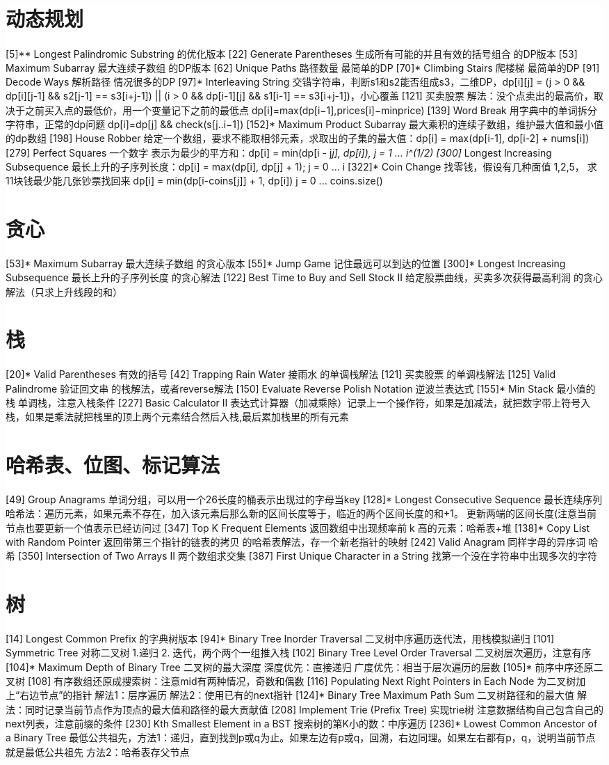 # 动态规划
[5]** Longest Palindromic Substring 的优化版本
[22] Generate Parentheses 生成所有可能的并且有效的括号组合 的DP版本
[53] Maximum Subarray 最大连续子数组 的DP版本
[62] Unique Paths 路径数量 最简单的DP
[70]* Climbing Stairs 爬楼梯 最简单的DP
[91] Decode Ways 解析路径 情况很多的DP
[97]* Interleaving String 交错字符串，判断s1和s2能否组成s3，二维DP，dp[i][j] = (j > 0 && dp[i][j-1] && s2[j-1] == s3[i+j-1]) || (i > 0 && dp[i-1][j] && s1[i-1] == s3[i+j-1])，小心覆盖
[121] 买卖股票 解法：没个点卖出的最高价，取决于之前买入点的最低价，用一个变量记下之前的最低点 dp[i]=max(dp[i−1],prices[i]−minprice)
[139] Word Break 用字典中的单词拆分字符串，正常的dp问题 dp[i]=dp[j] && check(s[j..i−1])
[152]* Maximum Product Subarray 最大乘积的连续子数组，维护最大值和最小值的dp数组
[198] House Robber 给定一个数组，要求不能取相邻元素，求取出的子集的最大值：dp[i] = max(dp[i-1], dp[i-2] + nums[i])
[279] Perfect Squares 一个数字 表示为最少的平方和：dp[i] = min(dp[i - j*j], dp[i]), j = 1 ... i^(1/2)
[300]* Longest Increasing Subsequence 最长上升的子序列长度：dp[i] = max(dp[i], dp[j] + 1); j = 0 ... i
[322]* Coin Change 找零钱，假设有几种面值 1,2,5， 求11块钱最少能几张钞票找回来 dp[i] = min(dp[i-coins[j]] + 1, dp[i]) j = 0 ... coins.size()

# 贪心
[53]* Maximum Subarray 最大连续子数组 的贪心版本
[55]* Jump Game 记住最远可以到达的位置
[300]* Longest Increasing Subsequence 最长上升的子序列长度 的贪心解法
[122] Best Time to Buy and Sell Stock II 给定股票曲线，买卖多次获得最高利润 的贪心解法（只求上升线段的和）

# 栈
[20]* Valid Parentheses 有效的括号 
[42] Trapping Rain Water 接雨水 的单调栈解法
[121] 买卖股票  的单调栈解法
[125] Valid Palindrome 验证回文串 的栈解法，或者reverse解法
[150] Evaluate Reverse Polish Notation 逆波兰表达式
[155]* Min Stack 最小值的栈 单调栈，注意入栈条件
[227] Basic Calculator II 表达式计算器（加减乘除）记录上一个操作符，如果是加减法，就把数字带上符号入栈，如果是乘法就把栈里的顶上两个元素结合然后入栈,最后累加栈里的所有元素

# 哈希表、位图、标记算法
[49] Group Anagrams 单词分组，可以用一个26长度的桶表示出现过的字母当key
[128]* Longest Consecutive Sequence 	最长连续序列 哈希法：遍历元素，如果元素不存在，加入该元素后那么新的区间长度等于，临近的两个区间长度的和+1。 更新两端的区间长度(注意当前节点也要更新一个值表示已经访问过
[347] Top K Frequent Elements 返回数组中出现频率前 k 高的元素：哈希表+堆
[138]* Copy List with Random Pointer 返回带第三个指针的链表的拷贝 的哈希表解法，存一个新老指针的映射
[242] Valid Anagram 同样字母的异序词 哈希
[350] Intersection of Two Arrays II 两个数组求交集
[387] First Unique Character in a String 找第一个没在字符串中出现多次的字符

# 树
[14] Longest Common Prefix 的字典树版本
[94]* Binary Tree Inorder Traversal 二叉树中序遍历迭代法，用栈模拟递归
[101] Symmetric Tree 对称二叉树 1.递归  2. 迭代，两个两个一组推入栈
[102] Binary Tree Level Order Traversal 二叉树层次遍历，注意有序
[104]* Maximum Depth of Binary Tree 二叉树的最大深度 深度优先：直接递归 广度优先：相当于层次遍历的层数
[105]* 前序中序还原二叉树
[108] 有序数组还原成搜索树：注意mid有两种情况，奇数和偶数
[116] Populating Next Right Pointers in Each Node 为二叉树加上“右边节点”的指针 解法1：层序遍历 解法2：使用已有的next指针
[124]* Binary Tree Maximum Path Sum 二叉树路径和的最大值 解法：同时记录当前节点作为顶点的最大值和路径的最大贡献值
[208] Implement Trie (Prefix Tree) 实现trie树 注意数据结构自己包含自己的next列表，注意前缀的条件
[230]	Kth Smallest Element in a BST  搜索树的第K小的数：中序遍历
[236]* Lowest Common Ancestor of a Binary Tree 最低公共祖先，方法1：递归，直到找到p或q为止。如果左边有p或q，回溯，右边同理。如果左右都有p，q，说明当前节点就是最低公共祖先 方法2：哈希表存父节点
